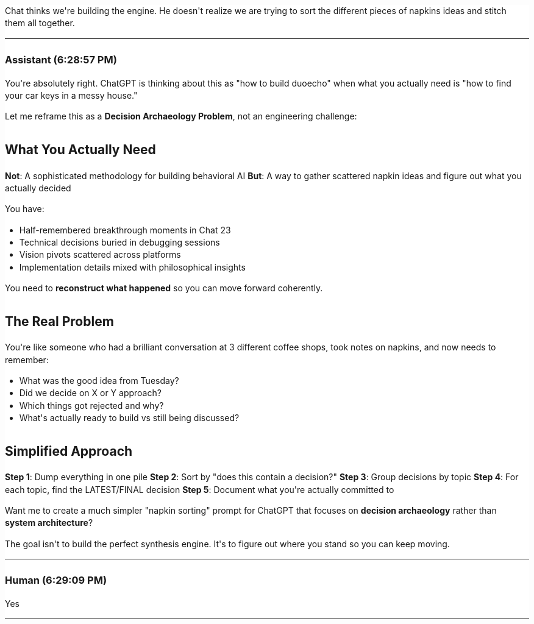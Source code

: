 Chat thinks we're building the engine. He doesn't realize we are trying to sort the different pieces of napkins ideas and stitch them all together.

---

### **Assistant** (6:28:57 PM)

 You're absolutely right. ChatGPT is thinking about this as "how to build duoecho" when what you actually need is "how to find your car keys in a messy house."

Let me reframe this as a **Decision Archaeology Problem**, not an engineering challenge:

## What You Actually Need

**Not**: A sophisticated methodology for building behavioral AI
**But**: A way to gather scattered napkin ideas and figure out what you actually decided

You have:
- Half-remembered breakthrough moments in Chat 23
- Technical decisions buried in debugging sessions  
- Vision pivots scattered across platforms
- Implementation details mixed with philosophical insights

You need to **reconstruct what happened** so you can move forward coherently.

## The Real Problem

You're like someone who had a brilliant conversation at 3 different coffee shops, took notes on napkins, and now needs to remember:
- What was the good idea from Tuesday?
- Did we decide on X or Y approach?
- Which things got rejected and why?
- What's actually ready to build vs still being discussed?

## Simplified Approach

**Step 1**: Dump everything in one pile
**Step 2**: Sort by "does this contain a decision?"
**Step 3**: Group decisions by topic
**Step 4**: For each topic, find the LATEST/FINAL decision
**Step 5**: Document what you're actually committed to

Want me to create a much simpler "napkin sorting" prompt for ChatGPT that focuses on **decision archaeology** rather than **system architecture**?

The goal isn't to build the perfect synthesis engine. It's to figure out where you stand so you can keep moving.

---

### **Human** (6:29:09 PM)

Yes

---